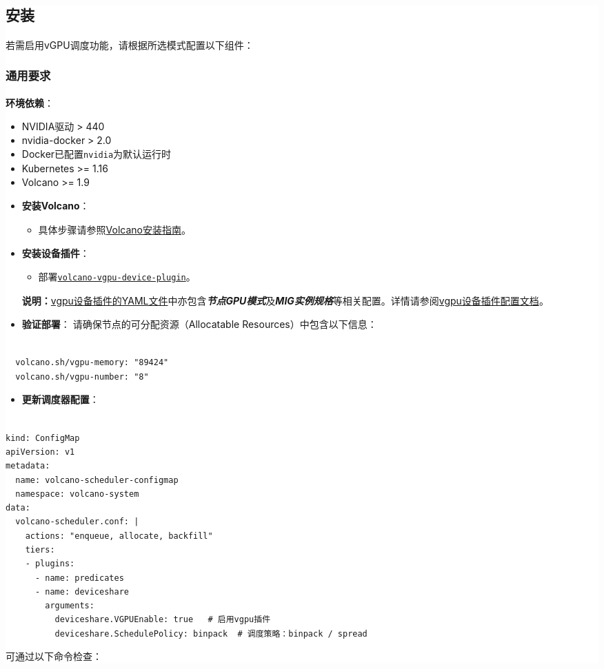 ## 安装

若需启用vGPU调度功能，请根据所选模式配置以下组件：

### 通用要求

**环境依赖**：

  * NVIDIA驱动 > 440
  * nvidia-docker > 2.0
  * Docker已配置`nvidia`为默认运行时
  * Kubernetes >= 1.16
  * Volcano >= 1.9

- **安装Volcano**：

  * 具体步骤请参照[Volcano安装指南](https://github.com/volcano-sh/volcano?tab=readme-ov-file#quick-start-guide)。

- **安装设备插件**：

  * 部署[`volcano-vgpu-device-plugin`](https://github.com/Project-HAMi/volcano-vgpu-device-plugin)。

  **说明：**[vgpu设备插件的YAML文件](https://github.com/Project-HAMi/volcano-vgpu-device-plugin/blob/main/volcano-vgpu-device-plugin.yml)中亦包含***节点GPU模式***及***MIG实例规格***等相关配置。详情请参阅[vgpu设备插件配置文档](https://github.com/Project-HAMi/volcano-vgpu-device-plugin/blob/main/doc/config.md)。

- **验证部署**：
  请确保节点的可分配资源（Allocatable Resources）中包含以下信息：

<pre><code class="language-yaml">
  volcano.sh/vgpu-memory: "89424"
  volcano.sh/vgpu-number: "8"
</code></pre>

- **更新调度器配置**：

<pre><code class="language-yaml">
kind: ConfigMap
apiVersion: v1
metadata:
  name: volcano-scheduler-configmap
  namespace: volcano-system
data:
  volcano-scheduler.conf: |
    actions: "enqueue, allocate, backfill"
    tiers:
    - plugins:
      - name: predicates
      - name: deviceshare
        arguments:
          deviceshare.VGPUEnable: true   # 启用vgpu插件
          deviceshare.SchedulePolicy: binpack  # 调度策略：binpack / spread
</code></pre>

可通过以下命令检查：
